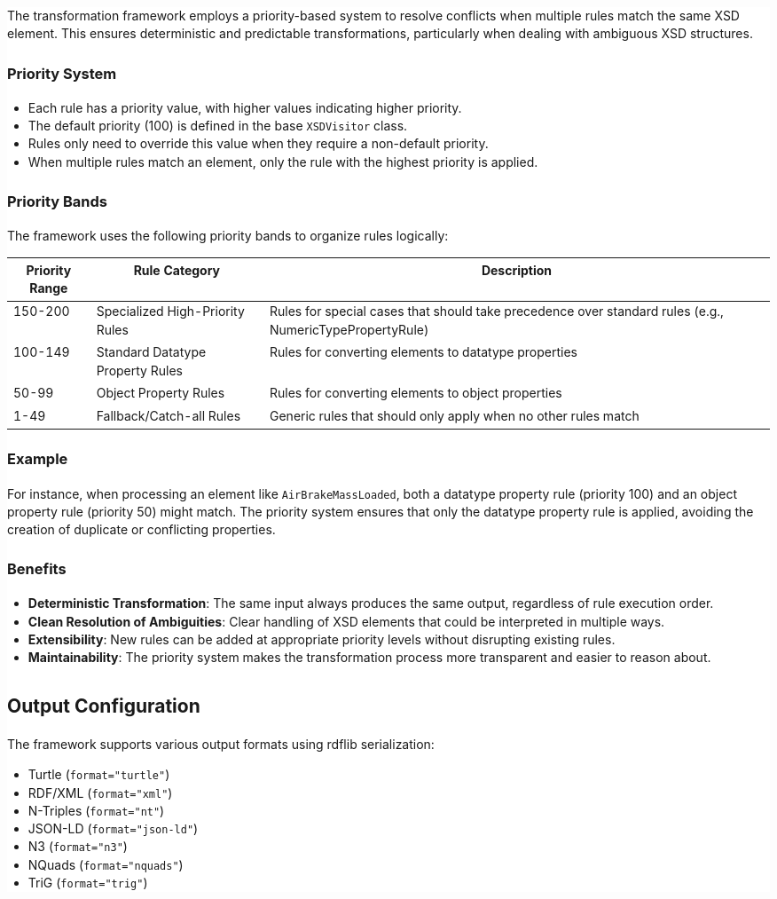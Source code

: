 The transformation framework employs a priority-based system to resolve conflicts when multiple rules match the same XSD
element. This ensures deterministic and predictable transformations, particularly when dealing with ambiguous XSD
structures.

### Priority System

- Each rule has a priority value, with higher values indicating higher priority.
- The default priority (100) is defined in the base `XSDVisitor` class.
- Rules only need to override this value when they require a non-default priority.
- When multiple rules match an element, only the rule with the highest priority is applied.

### Priority Bands

The framework uses the following priority bands to organize rules logically:

| Priority Range | Rule Category                    | Description                                                                                             |
|----------------|----------------------------------|---------------------------------------------------------------------------------------------------------|
| 150-200        | Specialized High-Priority Rules  | Rules for special cases that should take precedence over standard rules (e.g., NumericTypePropertyRule) |
| 100-149        | Standard Datatype Property Rules | Rules for converting elements to datatype properties                                                    |
| 50-99          | Object Property Rules            | Rules for converting elements to object properties                                                      |
| 1-49           | Fallback/Catch-all Rules         | Generic rules that should only apply when no other rules match                                          |

### Example

For instance, when processing an element like `AirBrakeMassLoaded`, both a datatype property rule (priority 100) and an
object property rule (priority 50) might match. The priority system ensures that only the datatype property rule is
applied, avoiding the creation of duplicate or conflicting properties.

### Benefits

- **Deterministic Transformation**: The same input always produces the same output, regardless of rule execution order.
- **Clean Resolution of Ambiguities**: Clear handling of XSD elements that could be interpreted in multiple ways.
- **Extensibility**: New rules can be added at appropriate priority levels without disrupting existing rules.
- **Maintainability**: The priority system makes the transformation process more transparent and easier to reason about.

## Output Configuration

The framework supports various output formats using rdflib serialization:

- Turtle (`format="turtle"`)
- RDF/XML (`format="xml"`)
- N-Triples (`format="nt"`)
- JSON-LD (`format="json-ld"`)
- N3 (`format="n3"`)
- NQuads (`format="nquads"`)
- TriG (`format="trig"`)
